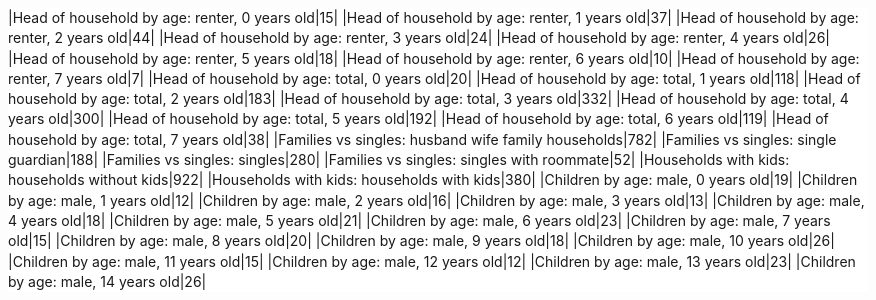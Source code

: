 |Head of household by age: renter, 0 years old|15|
|Head of household by age: renter, 1 years old|37|
|Head of household by age: renter, 2 years old|44|
|Head of household by age: renter, 3 years old|24|
|Head of household by age: renter, 4 years old|26|
|Head of household by age: renter, 5 years old|18|
|Head of household by age: renter, 6 years old|10|
|Head of household by age: renter, 7 years old|7|
|Head of household by age: total, 0 years old|20|
|Head of household by age: total, 1 years old|118|
|Head of household by age: total, 2 years old|183|
|Head of household by age: total, 3 years old|332|
|Head of household by age: total, 4 years old|300|
|Head of household by age: total, 5 years old|192|
|Head of household by age: total, 6 years old|119|
|Head of household by age: total, 7 years old|38|
|Families vs singles: husband wife family households|782|
|Families vs singles: single guardian|188|
|Families vs singles: singles|280|
|Families vs singles: singles with roommate|52|
|Households with kids: households without kids|922|
|Households with kids: households with kids|380|
|Children by age: male, 0 years old|19|
|Children by age: male, 1 years old|12|
|Children by age: male, 2 years old|16|
|Children by age: male, 3 years old|13|
|Children by age: male, 4 years old|18|
|Children by age: male, 5 years old|21|
|Children by age: male, 6 years old|23|
|Children by age: male, 7 years old|15|
|Children by age: male, 8 years old|20|
|Children by age: male, 9 years old|18|
|Children by age: male, 10 years old|26|
|Children by age: male, 11 years old|15|
|Children by age: male, 12 years old|12|
|Children by age: male, 13 years old|23|
|Children by age: male, 14 years old|26|